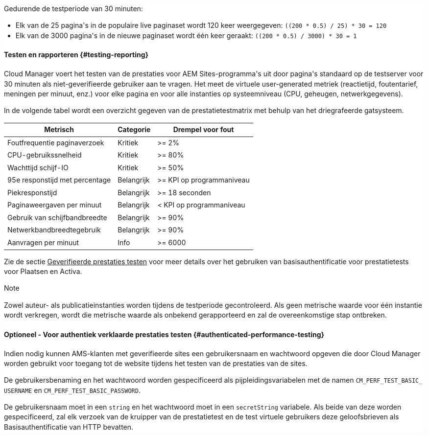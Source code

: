 Gedurende de testperiode van 30 minuten:

* Elk van de 25 pagina&#39;s in de populaire live paginaset wordt 120 keer weergegeven: `((200 * 0.5) / 25) * 30 = 120`
* Elk van de 3000 pagina&#39;s in de nieuwe paginaset wordt één keer geraakt: `((200 * 0.5) / 3000) * 30 = 1`

#### Testen en rapporteren {#testing-reporting}

Cloud Manager voert het testen van de prestaties voor AEM Sites-programma&#39;s uit door pagina&#39;s standaard op de testserver voor 30 minuten als niet-geverifieerde gebruiker aan te vragen. Het meet de virtuele user-generated metriek (reactietijd, foutentarief, meningen per minuut, enz.) voor elke pagina en voor alle instanties op systeemniveau (CPU, geheugen, netwerkgegevens).

In de volgende tabel wordt een overzicht gegeven van de prestatietestmatrix met behulp van het driegrafeerde gatsysteem.

| Metrisch | Categorie | Drempel voor fout |
|---|---|---|
| Foutfrequentie paginaverzoek | Kritiek | >= 2% |
| CPU-gebruikssnelheid | Kritiek | >= 80% |
| Wachttijd schijf-IO | Kritiek | >= 50% |
| 95e responstijd met percentage | Belangrijk | >= KPI op programmaniveau |
| Piekresponstijd | Belangrijk | >= 18 seconden |
| Paginaweergaven per minuut | Belangrijk | &lt; KPI op programmaniveau |
| Gebruik van schijfbandbreedte | Belangrijk | >= 90% |
| Netwerkbandbreedtegebruik | Belangrijk | >= 90% |
| Aanvragen per minuut | Info | >= 6000 |

Zie de sectie [Geverifieerde prestaties testen](#authenticated-performance-testing) voor meer details over het gebruiken van basisauthentificatie voor prestatietests voor Plaatsen en Activa.

>[!NOTE]
>
>Zowel auteur- als publicatieinstanties worden tijdens de testperiode gecontroleerd. Als geen metrische waarde voor één instantie wordt verkregen, wordt die metrische waarde als onbekend gerapporteerd en zal de overeenkomstige stap ontbreken.

#### Optioneel - Voor authentiek verklaarde prestaties testen {#authenticated-performance-testing}

Indien nodig kunnen AMS-klanten met geverifieerde sites een gebruikersnaam en wachtwoord opgeven die door Cloud Manager worden gebruikt voor toegang tot de website tijdens het testen van de prestaties van de sites.

De gebruikersbenaming en het wachtwoord worden gespecificeerd als pijpleidingsvariabelen met de namen `CM_PERF_TEST_BASIC_USERNAME` en `CM_PERF_TEST_BASIC_PASSWORD`.

De gebruikersnaam moet in een `string` en het wachtwoord moet in een `secretString` variabele. Als beide van deze worden gespecificeerd, zal elk verzoek van de kruipper van de prestatietest en de test virtuele gebruikers deze geloofsbrieven als Basisauthentificatie van HTTP bevatten.

